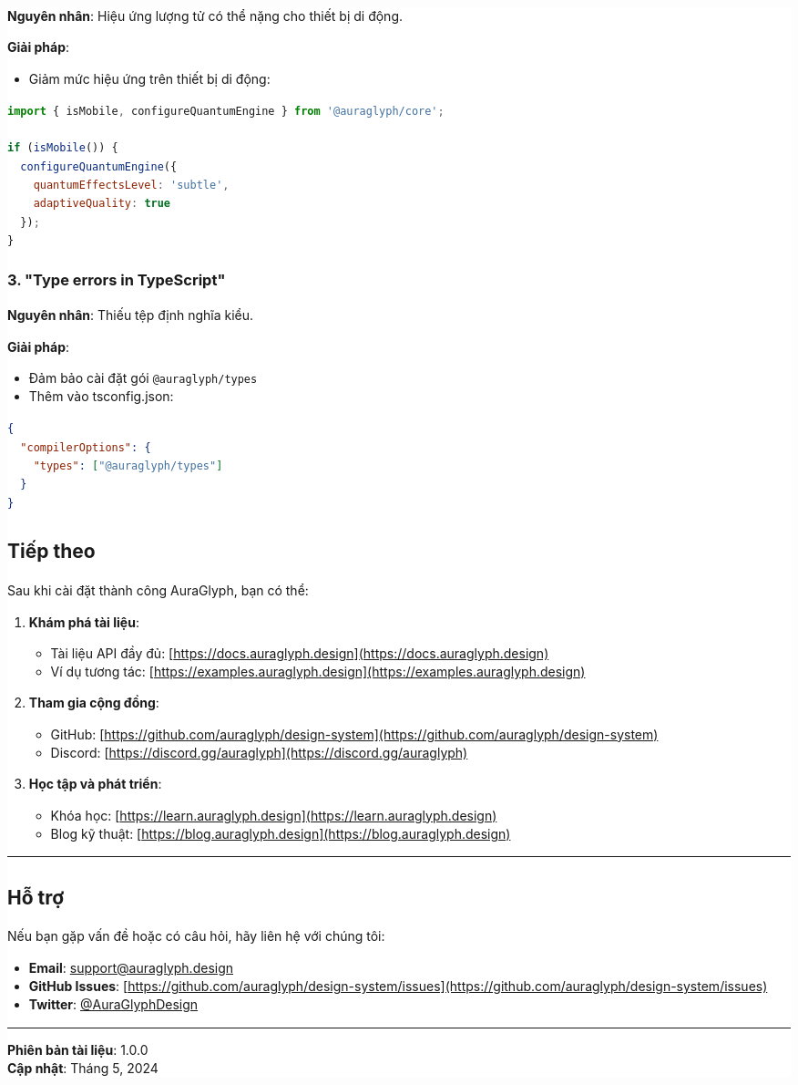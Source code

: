 **Nguyên nhân**: Hiệu ứng lượng tử có thể nặng cho thiết bị di động.

**Giải pháp**:
- Giảm mức hiệu ứng trên thiết bị di động:
```javascript
import { isMobile, configureQuantumEngine } from '@auraglyph/core';

if (isMobile()) {
  configureQuantumEngine({
    quantumEffectsLevel: 'subtle',
    adaptiveQuality: true
  });
}
```

### 3. "Type errors in TypeScript"

**Nguyên nhân**: Thiếu tệp định nghĩa kiểu.

**Giải pháp**:
- Đảm bảo cài đặt gói `@auraglyph/types`
- Thêm vào tsconfig.json:
```json
{
  "compilerOptions": {
    "types": ["@auraglyph/types"]
  }
}
```

## Tiếp theo

Sau khi cài đặt thành công AuraGlyph, bạn có thể:

1. **Khám phá tài liệu**:
   - Tài liệu API đầy đủ: [https://docs.auraglyph.design](https://docs.auraglyph.design)
   - Ví dụ tương tác: [https://examples.auraglyph.design](https://examples.auraglyph.design)

2. **Tham gia cộng đồng**:
   - GitHub: [https://github.com/auraglyph/design-system](https://github.com/auraglyph/design-system)
   - Discord: [https://discord.gg/auraglyph](https://discord.gg/auraglyph)

3. **Học tập và phát triển**:
   - Khóa học: [https://learn.auraglyph.design](https://learn.auraglyph.design)
   - Blog kỹ thuật: [https://blog.auraglyph.design](https://blog.auraglyph.design)

---

## Hỗ trợ

Nếu bạn gặp vấn đề hoặc có câu hỏi, hãy liên hệ với chúng tôi:

- **Email**: support@auraglyph.design
- **GitHub Issues**: [https://github.com/auraglyph/design-system/issues](https://github.com/auraglyph/design-system/issues)
- **Twitter**: [@AuraGlyphDesign](https://twitter.com/AuraGlyphDesign)

---

**Phiên bản tài liệu**: 1.0.0  
**Cập nhật**: Tháng 5, 2024